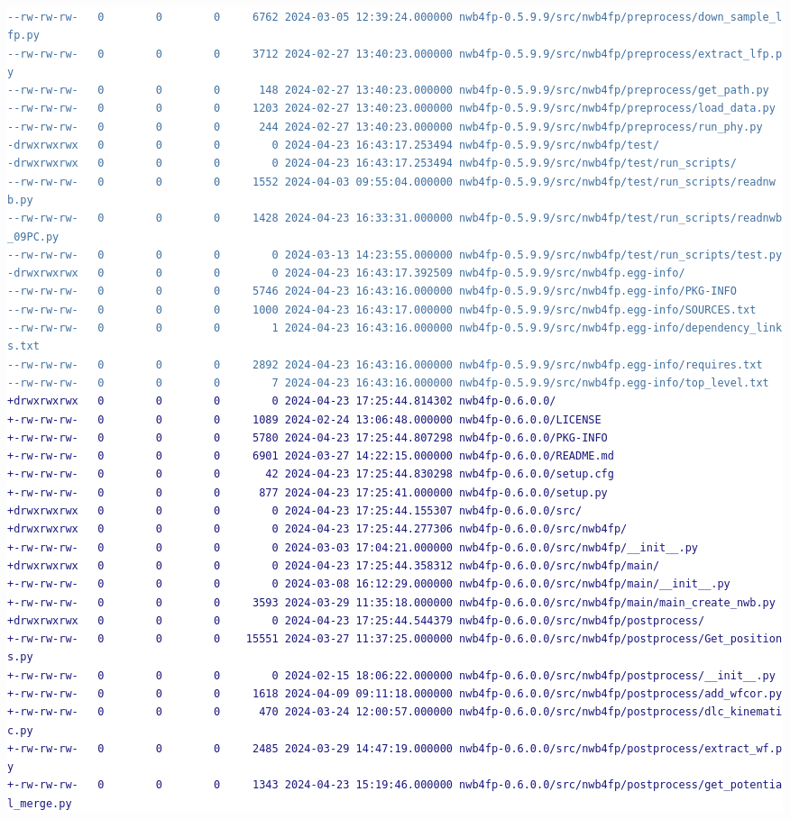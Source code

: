 ```diff
--rw-rw-rw-   0        0        0     6762 2024-03-05 12:39:24.000000 nwb4fp-0.5.9.9/src/nwb4fp/preprocess/down_sample_lfp.py
--rw-rw-rw-   0        0        0     3712 2024-02-27 13:40:23.000000 nwb4fp-0.5.9.9/src/nwb4fp/preprocess/extract_lfp.py
--rw-rw-rw-   0        0        0      148 2024-02-27 13:40:23.000000 nwb4fp-0.5.9.9/src/nwb4fp/preprocess/get_path.py
--rw-rw-rw-   0        0        0     1203 2024-02-27 13:40:23.000000 nwb4fp-0.5.9.9/src/nwb4fp/preprocess/load_data.py
--rw-rw-rw-   0        0        0      244 2024-02-27 13:40:23.000000 nwb4fp-0.5.9.9/src/nwb4fp/preprocess/run_phy.py
-drwxrwxrwx   0        0        0        0 2024-04-23 16:43:17.253494 nwb4fp-0.5.9.9/src/nwb4fp/test/
-drwxrwxrwx   0        0        0        0 2024-04-23 16:43:17.253494 nwb4fp-0.5.9.9/src/nwb4fp/test/run_scripts/
--rw-rw-rw-   0        0        0     1552 2024-04-03 09:55:04.000000 nwb4fp-0.5.9.9/src/nwb4fp/test/run_scripts/readnwb.py
--rw-rw-rw-   0        0        0     1428 2024-04-23 16:33:31.000000 nwb4fp-0.5.9.9/src/nwb4fp/test/run_scripts/readnwb_09PC.py
--rw-rw-rw-   0        0        0        0 2024-03-13 14:23:55.000000 nwb4fp-0.5.9.9/src/nwb4fp/test/run_scripts/test.py
-drwxrwxrwx   0        0        0        0 2024-04-23 16:43:17.392509 nwb4fp-0.5.9.9/src/nwb4fp.egg-info/
--rw-rw-rw-   0        0        0     5746 2024-04-23 16:43:16.000000 nwb4fp-0.5.9.9/src/nwb4fp.egg-info/PKG-INFO
--rw-rw-rw-   0        0        0     1000 2024-04-23 16:43:17.000000 nwb4fp-0.5.9.9/src/nwb4fp.egg-info/SOURCES.txt
--rw-rw-rw-   0        0        0        1 2024-04-23 16:43:16.000000 nwb4fp-0.5.9.9/src/nwb4fp.egg-info/dependency_links.txt
--rw-rw-rw-   0        0        0     2892 2024-04-23 16:43:16.000000 nwb4fp-0.5.9.9/src/nwb4fp.egg-info/requires.txt
--rw-rw-rw-   0        0        0        7 2024-04-23 16:43:16.000000 nwb4fp-0.5.9.9/src/nwb4fp.egg-info/top_level.txt
+drwxrwxrwx   0        0        0        0 2024-04-23 17:25:44.814302 nwb4fp-0.6.0.0/
+-rw-rw-rw-   0        0        0     1089 2024-02-24 13:06:48.000000 nwb4fp-0.6.0.0/LICENSE
+-rw-rw-rw-   0        0        0     5780 2024-04-23 17:25:44.807298 nwb4fp-0.6.0.0/PKG-INFO
+-rw-rw-rw-   0        0        0     6901 2024-03-27 14:22:15.000000 nwb4fp-0.6.0.0/README.md
+-rw-rw-rw-   0        0        0       42 2024-04-23 17:25:44.830298 nwb4fp-0.6.0.0/setup.cfg
+-rw-rw-rw-   0        0        0      877 2024-04-23 17:25:41.000000 nwb4fp-0.6.0.0/setup.py
+drwxrwxrwx   0        0        0        0 2024-04-23 17:25:44.155307 nwb4fp-0.6.0.0/src/
+drwxrwxrwx   0        0        0        0 2024-04-23 17:25:44.277306 nwb4fp-0.6.0.0/src/nwb4fp/
+-rw-rw-rw-   0        0        0        0 2024-03-03 17:04:21.000000 nwb4fp-0.6.0.0/src/nwb4fp/__init__.py
+drwxrwxrwx   0        0        0        0 2024-04-23 17:25:44.358312 nwb4fp-0.6.0.0/src/nwb4fp/main/
+-rw-rw-rw-   0        0        0        0 2024-03-08 16:12:29.000000 nwb4fp-0.6.0.0/src/nwb4fp/main/__init__.py
+-rw-rw-rw-   0        0        0     3593 2024-03-29 11:35:18.000000 nwb4fp-0.6.0.0/src/nwb4fp/main/main_create_nwb.py
+drwxrwxrwx   0        0        0        0 2024-04-23 17:25:44.544379 nwb4fp-0.6.0.0/src/nwb4fp/postprocess/
+-rw-rw-rw-   0        0        0    15551 2024-03-27 11:37:25.000000 nwb4fp-0.6.0.0/src/nwb4fp/postprocess/Get_positions.py
+-rw-rw-rw-   0        0        0        0 2024-02-15 18:06:22.000000 nwb4fp-0.6.0.0/src/nwb4fp/postprocess/__init__.py
+-rw-rw-rw-   0        0        0     1618 2024-04-09 09:11:18.000000 nwb4fp-0.6.0.0/src/nwb4fp/postprocess/add_wfcor.py
+-rw-rw-rw-   0        0        0      470 2024-03-24 12:00:57.000000 nwb4fp-0.6.0.0/src/nwb4fp/postprocess/dlc_kinematic.py
+-rw-rw-rw-   0        0        0     2485 2024-03-29 14:47:19.000000 nwb4fp-0.6.0.0/src/nwb4fp/postprocess/extract_wf.py
+-rw-rw-rw-   0        0        0     1343 2024-04-23 15:19:46.000000 nwb4fp-0.6.0.0/src/nwb4fp/postprocess/get_potential_merge.py
```